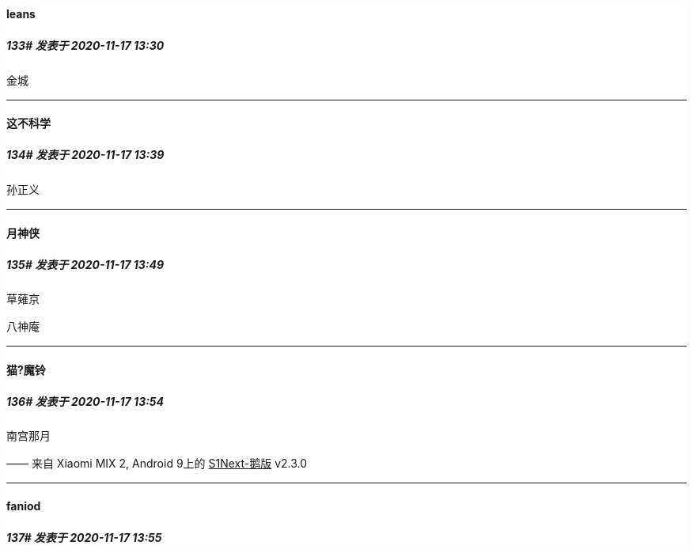 ####  leans  
##### 133#       发表于 2020-11-17 13:30




金城







*****

####  这不科学  
##### 134#       发表于 2020-11-17 13:39




孙正义







*****

####  月神侠  
##### 135#       发表于 2020-11-17 13:49




草薙京

八神庵







*****

####  猫?魔铃  
##### 136#       发表于 2020-11-17 13:54




南宫那月

—— 来自 Xiaomi MIX 2, Android 9上的 [S1Next-鹅版](https://github.com/ykrank/S1-Next/releases) v2.3.0







*****

####  faniod  
##### 137#       发表于 2020-11-17 13:55

